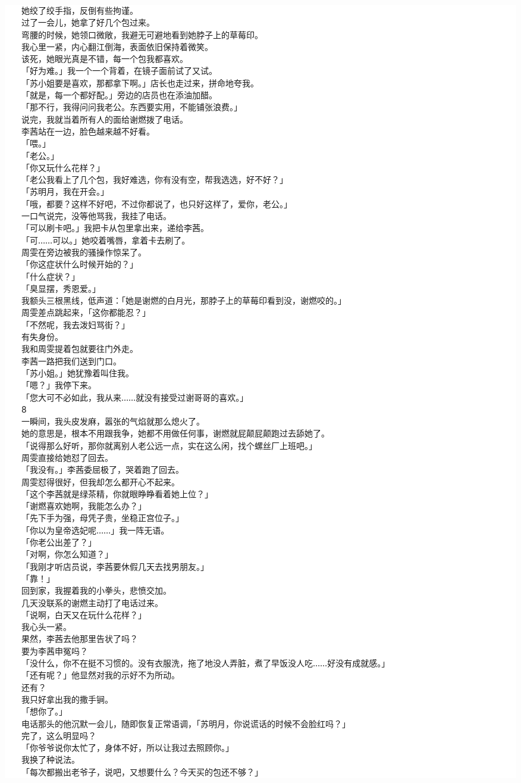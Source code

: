 &emsp;&emsp;她绞了绞手指，反倒有些拘谨。  
&emsp;&emsp;过了一会儿，她拿了好几个包过来。  
&emsp;&emsp;弯腰的时候，她领口微敞，我避无可避地看到她脖子上的草莓印。  
&emsp;&emsp;我心里一紧，内心翻江倒海，表面依旧保持着微笑。  
&emsp;&emsp;该死，她眼光真是不错，每一个包我都喜欢。  
&emsp;&emsp;「好为难。」我一个一个背着，在镜子面前试了又试。  
&emsp;&emsp;「苏小姐要是喜欢，那都拿下啊。」店长也走过来，拼命地夸我。  
&emsp;&emsp;「就是，每一个都好配。」旁边的店员也在添油加醋。  
&emsp;&emsp;「那不行，我得问问我老公。东西要实用，不能铺张浪费。」  
&emsp;&emsp;说完，我就当着所有人的面给谢燃拨了电话。  
&emsp;&emsp;李茜站在一边，脸色越来越不好看。  
&emsp;&emsp;「喂。」  
&emsp;&emsp;「老公。」  
&emsp;&emsp;「你又玩什么花样？」  
&emsp;&emsp;「老公我看上了几个包，我好难选，你有没有空，帮我选选，好不好？」  
&emsp;&emsp;「苏明月，我在开会。」  
&emsp;&emsp;「哦，都要？这样不好吧，不过你都说了，也只好这样了，爱你，老公。」  
&emsp;&emsp;一口气说完，没等他骂我，我挂了电话。  
&emsp;&emsp;「可以刷卡吧。」我把卡从包里拿出来，递给李茜。  
&emsp;&emsp;「可……可以。」她咬着嘴唇，拿着卡去刷了。  
&emsp;&emsp;周雯在旁边被我的骚操作惊呆了。  
&emsp;&emsp;「你这症状什么时候开始的？」  
&emsp;&emsp;「什么症状？」  
&emsp;&emsp;「臭显摆，秀恩爱。」  
&emsp;&emsp;我额头三根黑线，低声道：「她是谢燃的白月光，那脖子上的草莓印看到没，谢燃咬的。」  
&emsp;&emsp;周雯差点跳起来，「这你都能忍？」  
&emsp;&emsp;「不然呢，我去泼妇骂街？」  
&emsp;&emsp;有失身份。  
&emsp;&emsp;我和周雯提着包就要往门外走。  
&emsp;&emsp;李茜一路把我们送到门口。  
&emsp;&emsp;「苏小姐。」她犹豫着叫住我。  
&emsp;&emsp;「嗯？」我停下来。  
&emsp;&emsp;「您大可不必如此，我从来……就没有接受过谢哥哥的喜欢。」  
&emsp;&emsp;8  
&emsp;&emsp;一瞬间，我头皮发麻，嚣张的气焰就那么熄火了。  
&emsp;&emsp;她的意思是，根本不用跟我争，她都不用做任何事，谢燃就屁颠屁颠跑过去舔她了。  
&emsp;&emsp;「说得那么好听，那你就离别人老公远一点，实在这么闲，找个螺丝厂上班吧。」  
&emsp;&emsp;周雯直接给她怼了回去。  
&emsp;&emsp;「我没有。」李茜委屈极了，哭着跑了回去。  
&emsp;&emsp;周雯怼得很好，但我却怎么都开心不起来。  
&emsp;&emsp;「这个李茜就是绿茶精，你就眼睁睁看着她上位？」  
&emsp;&emsp;「谢燃喜欢她啊，我能怎么办？」  
&emsp;&emsp;「先下手为强，母凭子贵，坐稳正宫位子。」  
&emsp;&emsp;「你以为皇帝选妃呢……」我一阵无语。  
&emsp;&emsp;「你老公出差了？」  
&emsp;&emsp;「对啊，你怎么知道？」  
&emsp;&emsp;「我刚才听店员说，李茜要休假几天去找男朋友。」  
&emsp;&emsp;「靠！」  
&emsp;&emsp;回到家，我握着我的小拳头，悲愤交加。  
&emsp;&emsp;几天没联系的谢燃主动打了电话过来。  
&emsp;&emsp;「说啊，白天又在玩什么花样？」  
&emsp;&emsp;我心头一紧。  
&emsp;&emsp;果然，李茜去他那里告状了吗？  
&emsp;&emsp;要为李茜申冤吗？  
&emsp;&emsp;「没什么，你不在挺不习惯的。没有衣服洗，拖了地没人弄脏，煮了早饭没人吃……好没有成就感。」  
&emsp;&emsp;「还有呢？」他显然对我的示好不为所动。  
&emsp;&emsp;还有？  
&emsp;&emsp;我只好拿出我的撒手锏。  
&emsp;&emsp;「想你了。」  
&emsp;&emsp;电话那头的他沉默一会儿，随即恢复正常语调，「苏明月，你说谎话的时候不会脸红吗？」  
&emsp;&emsp;完了，这么明显吗？  
&emsp;&emsp;「你爷爷说你太忙了，身体不好，所以让我过去照顾你。」  
&emsp;&emsp;我换了种说法。  
&emsp;&emsp;「每次都搬出老爷子，说吧，又想要什么？今天买的包还不够？」  